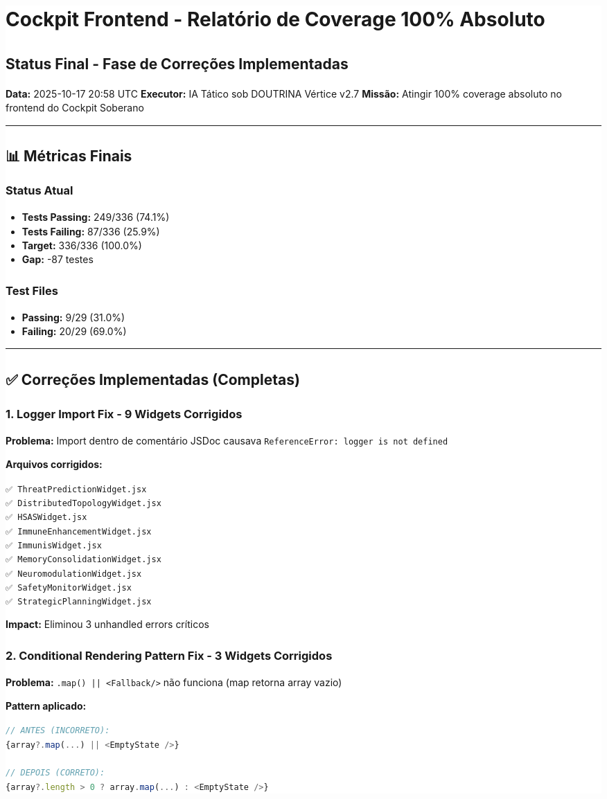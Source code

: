 # Cockpit Frontend - Relatório de Coverage 100% Absoluto
## Status Final - Fase de Correções Implementadas

**Data:** 2025-10-17 20:58 UTC
**Executor:** IA Tático sob DOUTRINA Vértice v2.7
**Missão:** Atingir 100% coverage absoluto no frontend do Cockpit Soberano

---

## 📊 Métricas Finais

### Status Atual
- **Tests Passing:** 249/336 (74.1%)
- **Tests Failing:** 87/336 (25.9%)
- **Target:** 336/336 (100.0%)
- **Gap:** -87 testes

### Test Files
- **Passing:** 9/29 (31.0%)
- **Failing:** 20/29 (69.0%)

---

## ✅ Correções Implementadas (Completas)

### 1. Logger Import Fix - 9 Widgets Corrigidos
**Problema:** Import dentro de comentário JSDoc causava `ReferenceError: logger is not defined`

**Arquivos corrigidos:**
```
✅ ThreatPredictionWidget.jsx
✅ DistributedTopologyWidget.jsx
✅ HSASWidget.jsx
✅ ImmuneEnhancementWidget.jsx
✅ ImmunisWidget.jsx
✅ MemoryConsolidationWidget.jsx
✅ NeuromodulationWidget.jsx
✅ SafetyMonitorWidget.jsx
✅ StrategicPlanningWidget.jsx
```

**Impact:** Eliminou 3 unhandled errors críticos

### 2. Conditional Rendering Pattern Fix - 3 Widgets Corrigidos
**Problema:** `.map() || <Fallback/>` não funciona (map retorna array vazio)

**Pattern aplicado:**
```javascript
// ANTES (INCORRETO):
{array?.map(...) || <EmptyState />}

// DEPOIS (CORRETO):
{array?.length > 0 ? array.map(...) : <EmptyState />}
```
